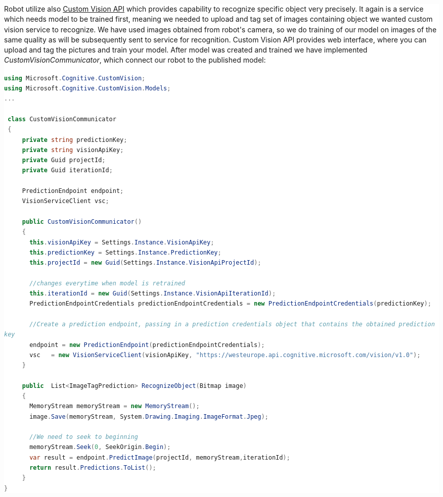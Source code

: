 Robot utilize also [Custom Vision API](https://docs.microsoft.com/en-us/azure/cognitive-services/custom-vision-service/home) which provides capability to recognize specific object very precisely. It again is a service which needs model to be trained first, meaning we needed to upload and tag set of images containing object we wanted custom vision service to recognize. We have used images obtained from robot's camera, so we do training of our model on images of the same quality as will be subsequently sent to service for recognition. Custom Vision API provides web interface, where you can upload and tag the pictures and train your model. After model was created and trained we have implemented *CustomVisionCommunicator*, which connect our robot to the published model:

```c#
using Microsoft.Cognitive.CustomVision;
using Microsoft.Cognitive.CustomVision.Models;
...

 class CustomVisionCommunicator
 {
     private string predictionKey;
     private string visionApiKey;
     private Guid projectId;
     private Guid iterationId;

     PredictionEndpoint endpoint;
     VisionServiceClient vsc; 

     public CustomVisionCommunicator()
     {
       this.visionApiKey = Settings.Instance.VisionApiKey;
       this.predictionKey = Settings.Instance.PredictionKey;
       this.projectId = new Guid(Settings.Instance.VisionApiProjectId);

       //changes everytime when model is retrained
       this.iterationId = new Guid(Settings.Instance.VisionApiIterationId);
       PredictionEndpointCredentials predictionEndpointCredentials = new PredictionEndpointCredentials(predictionKey);

       //Create a prediction endpoint, passing in a prediction credentials object that contains the obtained prediction key
       endpoint = new PredictionEndpoint(predictionEndpointCredentials);
       vsc   = new VisionServiceClient(visionApiKey, "https://westeurope.api.cognitive.microsoft.com/vision/v1.0");
     }

     public  List<ImageTagPrediction> RecognizeObject(Bitmap image)
     {
       MemoryStream memoryStream = new MemoryStream();
       image.Save(memoryStream, System.Drawing.Imaging.ImageFormat.Jpeg);

       //We need to seek to beginning
       memoryStream.Seek(0, SeekOrigin.Begin);
       var result = endpoint.PredictImage(projectId, memoryStream,iterationId);
       return result.Predictions.ToList();
     }  
}

```
